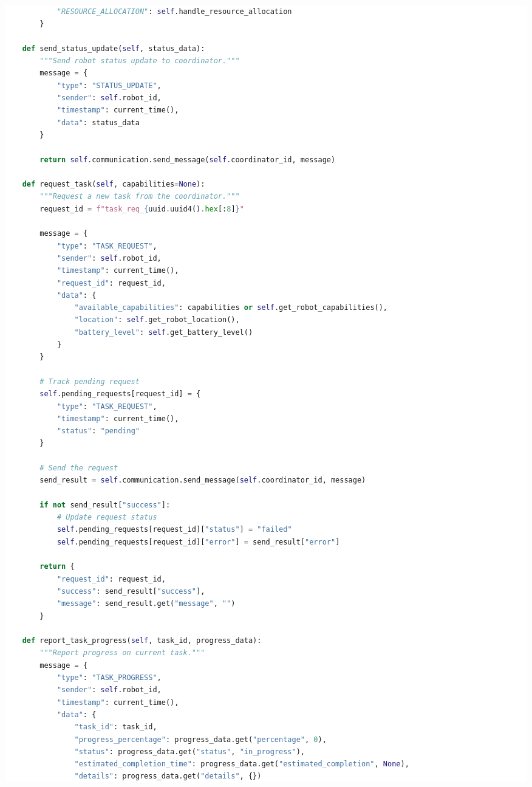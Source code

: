 ```python
            "RESOURCE_ALLOCATION": self.handle_resource_allocation
        }
    
    def send_status_update(self, status_data):
        """Send robot status update to coordinator."""
        message = {
            "type": "STATUS_UPDATE",
            "sender": self.robot_id,
            "timestamp": current_time(),
            "data": status_data
        }
        
        return self.communication.send_message(self.coordinator_id, message)
    
    def request_task(self, capabilities=None):
        """Request a new task from the coordinator."""
        request_id = f"task_req_{uuid.uuid4().hex[:8]}"
        
        message = {
            "type": "TASK_REQUEST",
            "sender": self.robot_id,
            "timestamp": current_time(),
            "request_id": request_id,
            "data": {
                "available_capabilities": capabilities or self.get_robot_capabilities(),
                "location": self.get_robot_location(),
                "battery_level": self.get_battery_level()
            }
        }
        
        # Track pending request
        self.pending_requests[request_id] = {
            "type": "TASK_REQUEST",
            "timestamp": current_time(),
            "status": "pending"
        }
        
        # Send the request
        send_result = self.communication.send_message(self.coordinator_id, message)
        
        if not send_result["success"]:
            # Update request status
            self.pending_requests[request_id]["status"] = "failed"
            self.pending_requests[request_id]["error"] = send_result["error"]
        
        return {
            "request_id": request_id,
            "success": send_result["success"],
            "message": send_result.get("message", "")
        }
    
    def report_task_progress(self, task_id, progress_data):
        """Report progress on current task."""
        message = {
            "type": "TASK_PROGRESS",
            "sender": self.robot_id,
            "timestamp": current_time(),
            "data": {
                "task_id": task_id,
                "progress_percentage": progress_data.get("percentage", 0),
                "status": progress_data.get("status", "in_progress"),
                "estimated_completion_time": progress_data.get("estimated_completion", None),
                "details": progress_data.get("details", {})
```